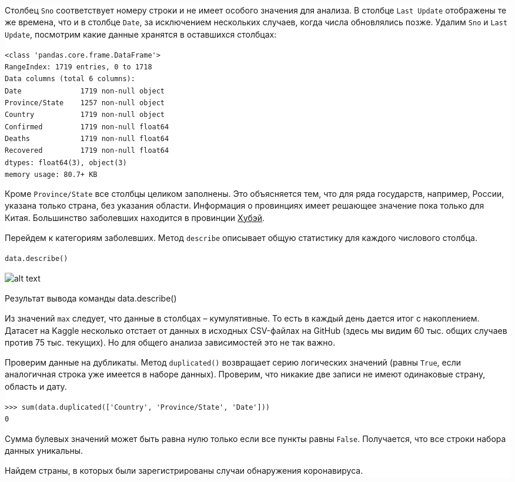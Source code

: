 Столбец `Sno` соответствует номеру строки и не имеет особого значения для анализа. В столбце `Last Update` отображены те же времена,
что и в столбце `Date`, за исключением нескольких случаев, когда числа обновлялись позже. Удалим `Sno` и `Last Update`, посмотрим какие
данные хранятся в оставшихся столбцах:

```            
<class 'pandas.core.frame.DataFrame'>
RangeIndex: 1719 entries, 0 to 1718
Data columns (total 6 columns):
Date              1719 non-null object
Province/State    1257 non-null object
Country           1719 non-null object
Confirmed         1719 non-null float64
Deaths            1719 non-null float64
Recovered         1719 non-null float64
dtypes: float64(3), object(3)
memory usage: 80.7+ KB
```
        
Кроме `Province/State` все столбцы целиком заполнены. Это объясняется тем, что для ряда государств, например, России, указана
только страна, без указания области. Информация о провинциях имеет решающее значение пока только для Китая. Большинство заболевших
находится в провинции [Хубэй](https://ru.wikipedia.org/wiki/%D0%A5%D1%83%D0%B1%D1%8D%D0%B9).

Перейдем к категориям заболевших. Метод `describe` описывает общую статистику для каждого числового столбца.
```          
data.describe()
```
![alt text](https://media.proglib.io/posts/2020/02/20/a1cf971fc6473cf1a15a407d01ba0298.png)

Результат вывода команды data.describe()

Из значений `max` следует, что данные в столбцах – кумулятивные. То есть в каждый день дается итог с накоплением. Датасет на Kaggle
несколько отстает от данных в исходных CSV-файлах на GitHub (здесь мы видим 60 тыс. общих случаев против 75 тыс. текущих). Но для
общего анализа зависимостей это не так важно.

Проверим данные на дубликаты. Метод `duplicated()` возвращает серию логических значений (равны `True`, если аналогичная строка уже
имеется в наборе данных). Проверим, что никакие две записи не имеют одинаковые страну, область и дату.

 ```           
>>> sum(data.duplicated(['Country', 'Province/State', 'Date']))
0
```
        
Cумма булевых значений может быть равна нулю только если все пункты равны `False`. Получается, что все строки набора данных уникальны.

Найдем страны, в которых были зарегистрированы случаи обнаружения коронавируса.
